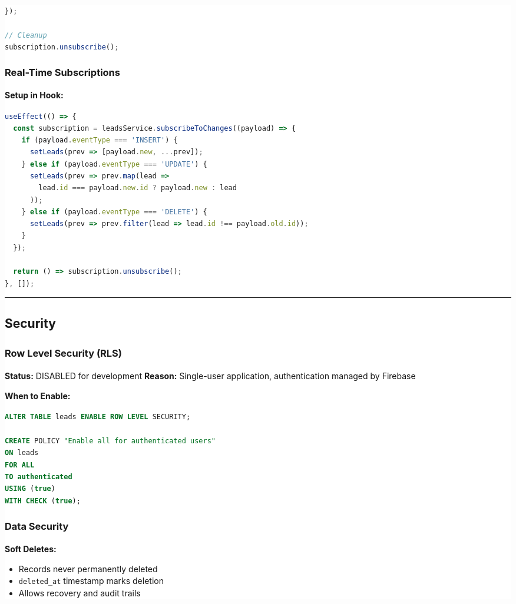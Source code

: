```javascript
});

// Cleanup
subscription.unsubscribe();
```

### Real-Time Subscriptions

**Setup in Hook:**
```javascript
useEffect(() => {
  const subscription = leadsService.subscribeToChanges((payload) => {
    if (payload.eventType === 'INSERT') {
      setLeads(prev => [payload.new, ...prev]);
    } else if (payload.eventType === 'UPDATE') {
      setLeads(prev => prev.map(lead =>
        lead.id === payload.new.id ? payload.new : lead
      ));
    } else if (payload.eventType === 'DELETE') {
      setLeads(prev => prev.filter(lead => lead.id !== payload.old.id));
    }
  });

  return () => subscription.unsubscribe();
}, []);
```

---

## Security

### Row Level Security (RLS)

**Status:** DISABLED for development
**Reason:** Single-user application, authentication managed by Firebase

**When to Enable:**
```sql
ALTER TABLE leads ENABLE ROW LEVEL SECURITY;

CREATE POLICY "Enable all for authenticated users"
ON leads
FOR ALL
TO authenticated
USING (true)
WITH CHECK (true);
```

### Data Security

**Soft Deletes:**
- Records never permanently deleted
- `deleted_at` timestamp marks deletion
- Allows recovery and audit trails

